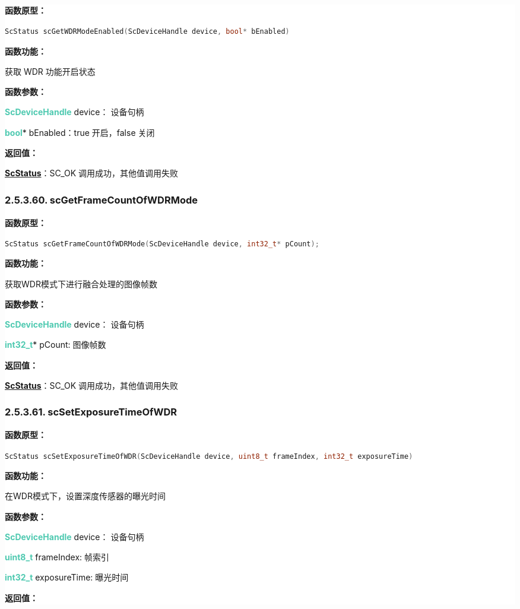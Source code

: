 **函数原型：**

```cpp
ScStatus scGetWDRModeEnabled(ScDeviceHandle device, bool* bEnabled)
```

**函数功能：**

获取 WDR 功能开启状态

**函数参数：**

<span style="color: #4ec9b0; font-weight: bold">ScDeviceHandle</span> device： 设备句柄

<span style="color: #4ec9b0; font-weight: bold">bool</span>\* bEnabled：true 开启，false 关闭

**返回值：**

[**ScStatus**](#_2514-scstatus)：SC_OK 调用成功，其他值调用失败

### 2.5.3.60. scGetFrameCountOfWDRMode

**函数原型：**

```cpp
ScStatus scGetFrameCountOfWDRMode(ScDeviceHandle device, int32_t* pCount);
```

**函数功能：**

获取WDR模式下进行融合处理的图像帧数

**函数参数：**

<span style="color: #4ec9b0; font-weight: bold">ScDeviceHandle</span> device： 设备句柄

<span style="color: #4ec9b0; font-weight: bold">int32_t</span>\* pCount: 图像帧数

**返回值：**

[**ScStatus**](#_2514-scstatus)：SC_OK 调用成功，其他值调用失败

### 2.5.3.61. scSetExposureTimeOfWDR

**函数原型：**

```cpp
ScStatus scSetExposureTimeOfWDR(ScDeviceHandle device, uint8_t frameIndex, int32_t exposureTime)
```

**函数功能：**

在WDR模式下，设置深度传感器的曝光时间

**函数参数：**

<span style="color: #4ec9b0; font-weight: bold">ScDeviceHandle</span> device： 设备句柄

<span style="color: #4ec9b0; font-weight: bold">uint8_t</span> frameIndex: 帧索引

<span style="color: #4ec9b0; font-weight: bold">int32_t</span> exposureTime: 曝光时间

**返回值：**
